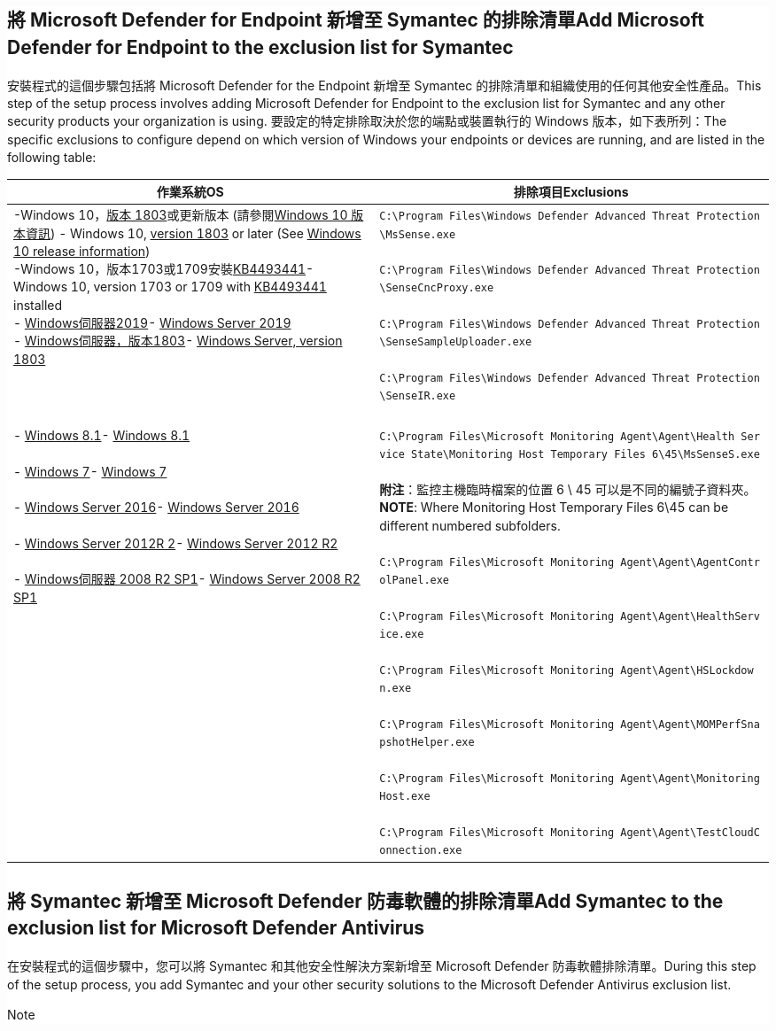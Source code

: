 ## <a name="add-microsoft-defender-for-endpoint-to-the-exclusion-list-for-symantec"></a><span data-ttu-id="a95bf-210">將 Microsoft Defender for Endpoint 新增至 Symantec 的排除清單</span><span class="sxs-lookup"><span data-stu-id="a95bf-210">Add Microsoft Defender for Endpoint to the exclusion list for Symantec</span></span>

<span data-ttu-id="a95bf-211">安裝程式的這個步驟包括將 Microsoft Defender for the Endpoint 新增至 Symantec 的排除清單和組織使用的任何其他安全性產品。</span><span class="sxs-lookup"><span data-stu-id="a95bf-211">This step of the setup process involves adding Microsoft Defender for Endpoint to the exclusion list for Symantec and any other security products your organization is using.</span></span> <span data-ttu-id="a95bf-212">要設定的特定排除取決於您的端點或裝置執行的 Windows 版本，如下表所列：</span><span class="sxs-lookup"><span data-stu-id="a95bf-212">The specific exclusions to configure depend on which version of Windows your endpoints or devices are running, and are listed in the following table:</span></span>

|<span data-ttu-id="a95bf-213">作業系統</span><span class="sxs-lookup"><span data-stu-id="a95bf-213">OS</span></span> |<span data-ttu-id="a95bf-214">排除項目</span><span class="sxs-lookup"><span data-stu-id="a95bf-214">Exclusions</span></span> |
|--|--|
|<span data-ttu-id="a95bf-215">-Windows 10，[版本 1803](/windows/release-health/status-windows-10-1803)或更新版本 (請參閱[Windows 10 版本資訊](/windows/release-health/release-information)) </span><span class="sxs-lookup"><span data-stu-id="a95bf-215">- Windows 10, [version 1803](/windows/release-health/status-windows-10-1803) or later (See [Windows 10 release information](/windows/release-health/release-information))</span></span><br/><span data-ttu-id="a95bf-216">-Windows 10，版本1703或1709安裝[KB4493441](https://support.microsoft.com/help/4493441)</span><span class="sxs-lookup"><span data-stu-id="a95bf-216">- Windows 10, version 1703 or 1709 with [KB4493441](https://support.microsoft.com/help/4493441) installed</span></span> <br/><span data-ttu-id="a95bf-217">- [Windows伺服器2019](/windows/release-health/status-windows-10-1809-and-windows-server-2019)</span><span class="sxs-lookup"><span data-stu-id="a95bf-217">- [Windows Server 2019](/windows/release-health/status-windows-10-1809-and-windows-server-2019)</span></span><br/><span data-ttu-id="a95bf-218">- [Windows伺服器，版本1803](/windows-server/get-started/whats-new-in-windows-server-1803)</span><span class="sxs-lookup"><span data-stu-id="a95bf-218">- [Windows Server, version 1803](/windows-server/get-started/whats-new-in-windows-server-1803)</span></span> |`C:\Program Files\Windows Defender Advanced Threat Protection\MsSense.exe`<br/><br/>`C:\Program Files\Windows Defender Advanced Threat Protection\SenseCncProxy.exe`<br/><br/>`C:\Program Files\Windows Defender Advanced Threat Protection\SenseSampleUploader.exe`<br/><br/>`C:\Program Files\Windows Defender Advanced Threat Protection\SenseIR.exe`<br/><br/>  |
|<span data-ttu-id="a95bf-219">- [Windows 8.1](/windows/release-health/status-windows-8.1-and-windows-server-2012-r2)</span><span class="sxs-lookup"><span data-stu-id="a95bf-219">- [Windows 8.1](/windows/release-health/status-windows-8.1-and-windows-server-2012-r2)</span></span> <br/><br/><span data-ttu-id="a95bf-220">- [Windows 7](/windows/release-health/status-windows-7-and-windows-server-2008-r2-sp1)</span><span class="sxs-lookup"><span data-stu-id="a95bf-220">- [Windows 7](/windows/release-health/status-windows-7-and-windows-server-2008-r2-sp1)</span></span><br/><br/><span data-ttu-id="a95bf-221">- [Windows Server 2016](/windows/release-health/status-windows-10-1607-and-windows-server-2016)</span><span class="sxs-lookup"><span data-stu-id="a95bf-221">- [Windows Server 2016](/windows/release-health/status-windows-10-1607-and-windows-server-2016)</span></span><br/><br/><span data-ttu-id="a95bf-222">- [Windows Server 2012R 2](/windows/release-health/status-windows-8.1-and-windows-server-2012-r2)</span><span class="sxs-lookup"><span data-stu-id="a95bf-222">- [Windows Server 2012 R2](/windows/release-health/status-windows-8.1-and-windows-server-2012-r2)</span></span><br/><br/><span data-ttu-id="a95bf-223">- [Windows伺服器 2008 R2 SP1](/windows/release-health/status-windows-7-and-windows-server-2008-r2-sp1)</span><span class="sxs-lookup"><span data-stu-id="a95bf-223">- [Windows Server 2008 R2 SP1](/windows/release-health/status-windows-7-and-windows-server-2008-r2-sp1)</span></span> |`C:\Program Files\Microsoft Monitoring Agent\Agent\Health Service State\Monitoring Host Temporary Files 6\45\MsSenseS.exe`<br/><br/><span data-ttu-id="a95bf-224">**附注**：監控主機臨時檔案的位置 6 \ 45 可以是不同的編號子資料夾。</span><span class="sxs-lookup"><span data-stu-id="a95bf-224">**NOTE**: Where Monitoring Host Temporary Files 6\45 can be different numbered subfolders.</span></span><br/><br/>`C:\Program Files\Microsoft Monitoring Agent\Agent\AgentControlPanel.exe`<br/><br/>`C:\Program Files\Microsoft Monitoring Agent\Agent\HealthService.exe`<br/><br/>`C:\Program Files\Microsoft Monitoring Agent\Agent\HSLockdown.exe`<br/><br/>`C:\Program Files\Microsoft Monitoring Agent\Agent\MOMPerfSnapshotHelper.exe`<br/><br/>`C:\Program Files\Microsoft Monitoring Agent\Agent\MonitoringHost.exe`<br/><br/>`C:\Program Files\Microsoft Monitoring Agent\Agent\TestCloudConnection.exe` |

## <a name="add-symantec-to-the-exclusion-list-for-microsoft-defender-antivirus"></a><span data-ttu-id="a95bf-225">將 Symantec 新增至 Microsoft Defender 防毒軟體的排除清單</span><span class="sxs-lookup"><span data-stu-id="a95bf-225">Add Symantec to the exclusion list for Microsoft Defender Antivirus</span></span>

<span data-ttu-id="a95bf-226">在安裝程式的這個步驟中，您可以將 Symantec 和其他安全性解決方案新增至 Microsoft Defender 防毒軟體排除清單。</span><span class="sxs-lookup"><span data-stu-id="a95bf-226">During this step of the setup process, you add Symantec and your other security solutions to the Microsoft Defender Antivirus exclusion list.</span></span> 

> [!NOTE]